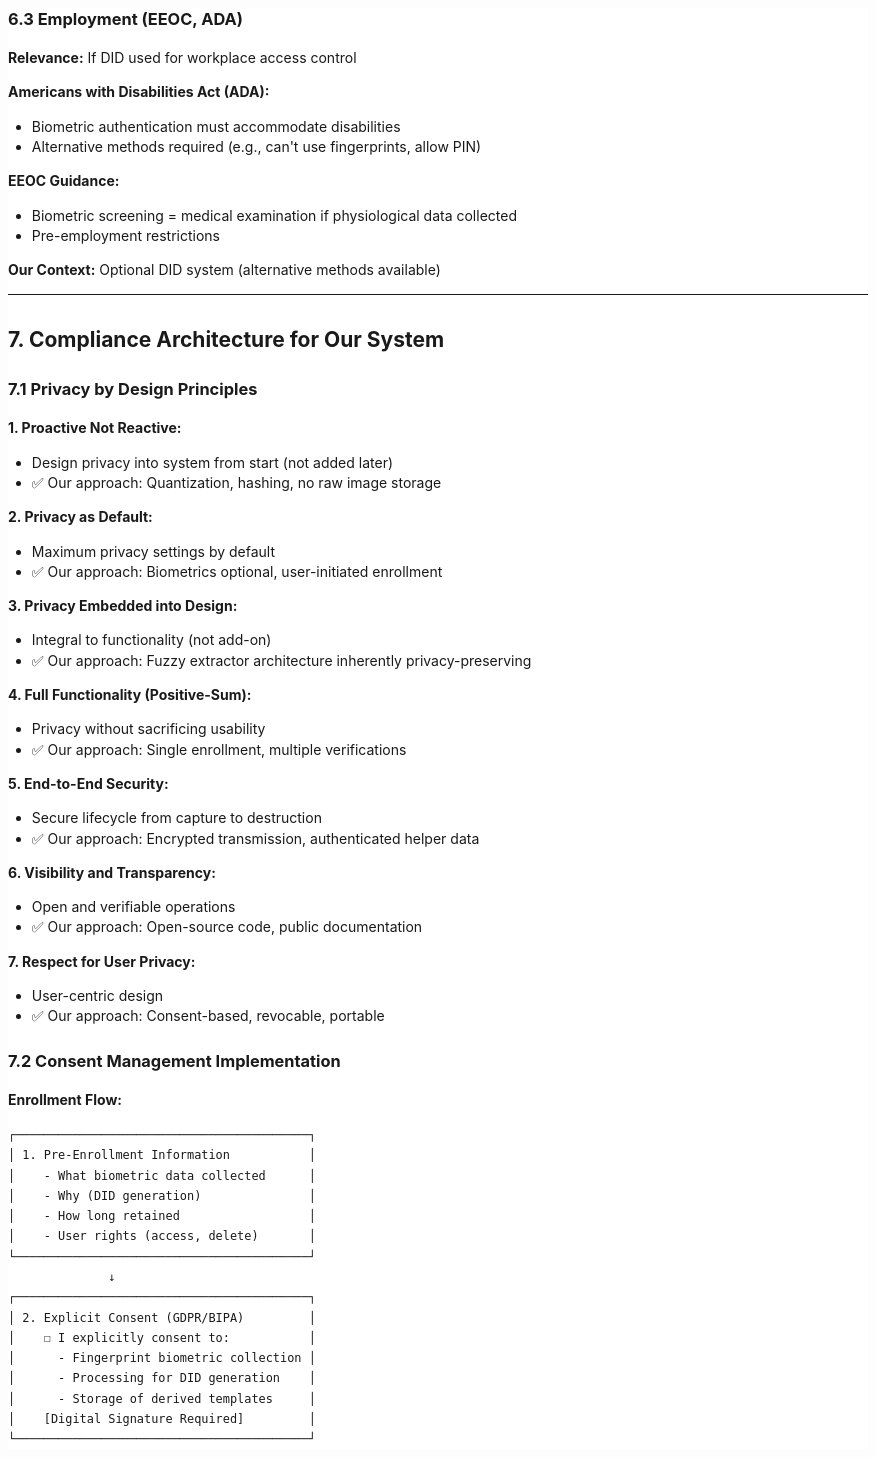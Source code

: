 ### 6.3 Employment (EEOC, ADA)

**Relevance:** If DID used for workplace access control

**Americans with Disabilities Act (ADA):**
- Biometric authentication must accommodate disabilities
- Alternative methods required (e.g., can't use fingerprints, allow PIN)

**EEOC Guidance:**
- Biometric screening = medical examination if physiological data collected
- Pre-employment restrictions

**Our Context:** Optional DID system (alternative methods available)

---

## 7. Compliance Architecture for Our System

### 7.1 Privacy by Design Principles

**1. Proactive Not Reactive:**
- Design privacy into system from start (not added later)
- ✅ Our approach: Quantization, hashing, no raw image storage

**2. Privacy as Default:**
- Maximum privacy settings by default
- ✅ Our approach: Biometrics optional, user-initiated enrollment

**3. Privacy Embedded into Design:**
- Integral to functionality (not add-on)
- ✅ Our approach: Fuzzy extractor architecture inherently privacy-preserving

**4. Full Functionality (Positive-Sum):**
- Privacy without sacrificing usability
- ✅ Our approach: Single enrollment, multiple verifications

**5. End-to-End Security:**
- Secure lifecycle from capture to destruction
- ✅ Our approach: Encrypted transmission, authenticated helper data

**6. Visibility and Transparency:**
- Open and verifiable operations
- ✅ Our approach: Open-source code, public documentation

**7. Respect for User Privacy:**
- User-centric design
- ✅ Our approach: Consent-based, revocable, portable

### 7.2 Consent Management Implementation

**Enrollment Flow:**
```
┌─────────────────────────────────────────┐
│ 1. Pre-Enrollment Information           │
│    - What biometric data collected      │
│    - Why (DID generation)               │
│    - How long retained                  │
│    - User rights (access, delete)       │
└─────────────────────────────────────────┘
              ↓
┌─────────────────────────────────────────┐
│ 2. Explicit Consent (GDPR/BIPA)         │
│    ☐ I explicitly consent to:           │
│      - Fingerprint biometric collection │
│      - Processing for DID generation    │
│      - Storage of derived templates     │
│    [Digital Signature Required]         │
└─────────────────────────────────────────┘
```